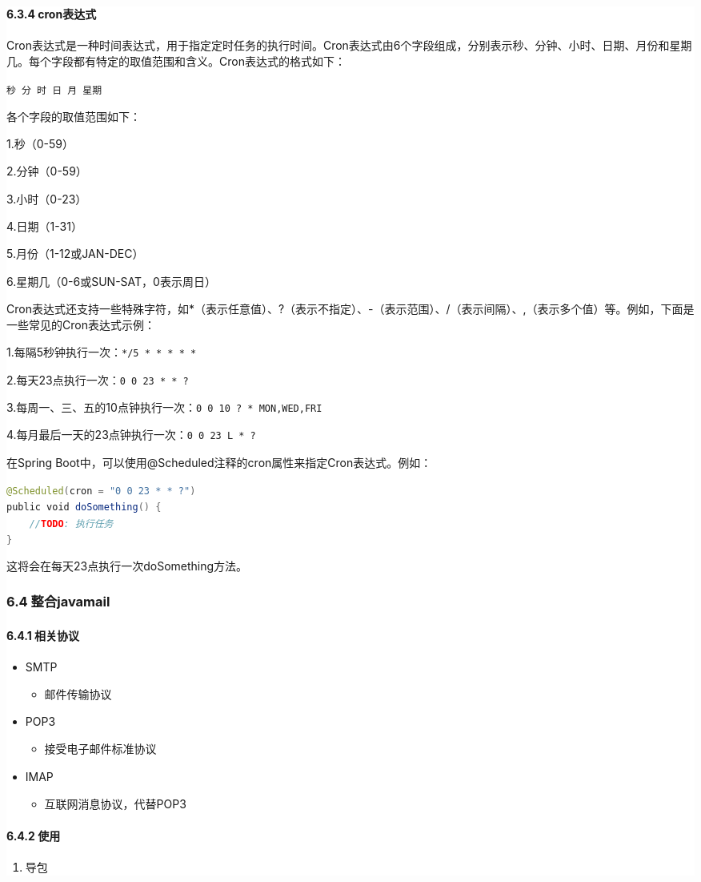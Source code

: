 #### 6.3.4 cron表达式

Cron表达式是一种时间表达式，用于指定定时任务的执行时间。Cron表达式由6个字段组成，分别表示秒、分钟、小时、日期、月份和星期几。每个字段都有特定的取值范围和含义。Cron表达式的格式如下：

```
秒 分 时 日 月 星期
```

各个字段的取值范围如下：

1.秒（0-59）

2.分钟（0-59）

3.小时（0-23）

4.日期（1-31）

5.月份（1-12或JAN-DEC）

6.星期几（0-6或SUN-SAT，0表示周日）

Cron表达式还支持一些特殊字符，如*（表示任意值）、?（表示不指定）、-（表示范围）、/（表示间隔）、,（表示多个值）等。例如，下面是一些常见的Cron表达式示例：

1.每隔5秒钟执行一次：`*/5 * * * * *`

2.每天23点执行一次：`0 0 23 * * ?`

3.每周一、三、五的10点钟执行一次：`0 0 10 ? * MON,WED,FRI`

4.每月最后一天的23点钟执行一次：`0 0 23 L * ?`

在Spring Boot中，可以使用@Scheduled注释的cron属性来指定Cron表达式。例如：

```java
@Scheduled(cron = "0 0 23 * * ?")
public void doSomething() {
    //TODO: 执行任务
}
```

这将会在每天23点执行一次doSomething方法。

### 6.4 整合javamail

#### 6.4.1 相关协议

- SMTP

  - 邮件传输协议

- POP3

  - 接受电子邮件标准协议

- IMAP

  - 互联网消息协议，代替POP3

#### 6.4.2 使用

1. 导包
